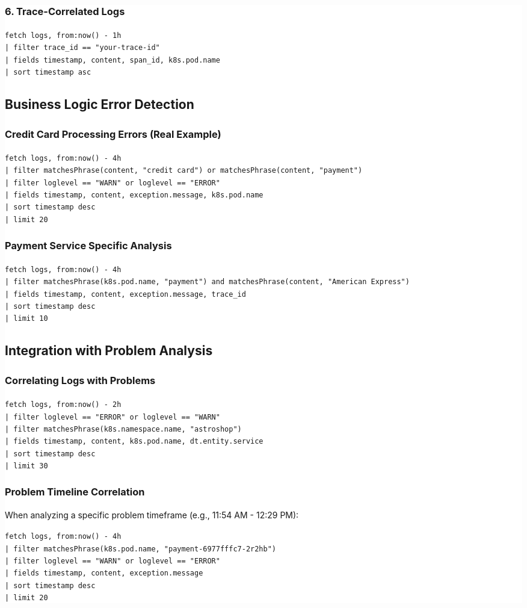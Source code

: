 ### 6. Trace-Correlated Logs
```dql
fetch logs, from:now() - 1h
| filter trace_id == "your-trace-id"
| fields timestamp, content, span_id, k8s.pod.name
| sort timestamp asc
```

## Business Logic Error Detection

### Credit Card Processing Errors (Real Example)
```dql
fetch logs, from:now() - 4h
| filter matchesPhrase(content, "credit card") or matchesPhrase(content, "payment")
| filter loglevel == "WARN" or loglevel == "ERROR"
| fields timestamp, content, exception.message, k8s.pod.name
| sort timestamp desc
| limit 20
```

### Payment Service Specific Analysis
```dql
fetch logs, from:now() - 4h
| filter matchesPhrase(k8s.pod.name, "payment") and matchesPhrase(content, "American Express")
| fields timestamp, content, exception.message, trace_id
| sort timestamp desc
| limit 10
```

## Integration with Problem Analysis

### Correlating Logs with Problems
```dql
fetch logs, from:now() - 2h
| filter loglevel == "ERROR" or loglevel == "WARN"
| filter matchesPhrase(k8s.namespace.name, "astroshop")
| fields timestamp, content, k8s.pod.name, dt.entity.service
| sort timestamp desc
| limit 30
```

### Problem Timeline Correlation
When analyzing a specific problem timeframe (e.g., 11:54 AM - 12:29 PM):
```dql
fetch logs, from:now() - 4h
| filter matchesPhrase(k8s.pod.name, "payment-6977fffc7-2r2hb")
| filter loglevel == "WARN" or loglevel == "ERROR"
| fields timestamp, content, exception.message
| sort timestamp desc
| limit 20
```
